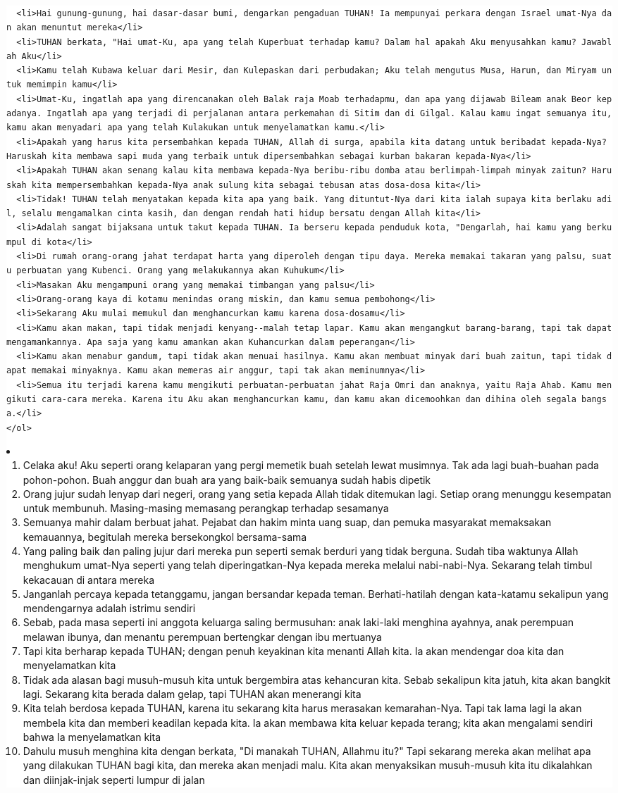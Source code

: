       <li>Hai gunung-gunung, hai dasar-dasar bumi, dengarkan pengaduan TUHAN! Ia mempunyai perkara dengan Israel umat-Nya dan akan menuntut mereka</li>
      <li>TUHAN berkata, "Hai umat-Ku, apa yang telah Kuperbuat terhadap kamu? Dalam hal apakah Aku menyusahkan kamu? Jawablah Aku</li>
      <li>Kamu telah Kubawa keluar dari Mesir, dan Kulepaskan dari perbudakan; Aku telah mengutus Musa, Harun, dan Miryam untuk memimpin kamu</li>
      <li>Umat-Ku, ingatlah apa yang direncanakan oleh Balak raja Moab terhadapmu, dan apa yang dijawab Bileam anak Beor kepadanya. Ingatlah apa yang terjadi di perjalanan antara perkemahan di Sitim dan di Gilgal. Kalau kamu ingat semuanya itu, kamu akan menyadari apa yang telah Kulakukan untuk menyelamatkan kamu.</li>
      <li>Apakah yang harus kita persembahkan kepada TUHAN, Allah di surga, apabila kita datang untuk beribadat kepada-Nya? Haruskah kita membawa sapi muda yang terbaik untuk dipersembahkan sebagai kurban bakaran kepada-Nya</li>
      <li>Apakah TUHAN akan senang kalau kita membawa kepada-Nya beribu-ribu domba atau berlimpah-limpah minyak zaitun? Haruskah kita mempersembahkan kepada-Nya anak sulung kita sebagai tebusan atas dosa-dosa kita</li>
      <li>Tidak! TUHAN telah menyatakan kepada kita apa yang baik. Yang dituntut-Nya dari kita ialah supaya kita berlaku adil, selalu mengamalkan cinta kasih, dan dengan rendah hati hidup bersatu dengan Allah kita</li>
      <li>Adalah sangat bijaksana untuk takut kepada TUHAN. Ia berseru kepada penduduk kota, "Dengarlah, hai kamu yang berkumpul di kota</li>
      <li>Di rumah orang-orang jahat terdapat harta yang diperoleh dengan tipu daya. Mereka memakai takaran yang palsu, suatu perbuatan yang Kubenci. Orang yang melakukannya akan Kuhukum</li>
      <li>Masakan Aku mengampuni orang yang memakai timbangan yang palsu</li>
      <li>Orang-orang kaya di kotamu menindas orang miskin, dan kamu semua pembohong</li>
      <li>Sekarang Aku mulai memukul dan menghancurkan kamu karena dosa-dosamu</li>
      <li>Kamu akan makan, tapi tidak menjadi kenyang--malah tetap lapar. Kamu akan mengangkut barang-barang, tapi tak dapat mengamankannya. Apa saja yang kamu amankan akan Kuhancurkan dalam peperangan</li>
      <li>Kamu akan menabur gandum, tapi tidak akan menuai hasilnya. Kamu akan membuat minyak dari buah zaitun, tapi tidak dapat memakai minyaknya. Kamu akan memeras air anggur, tapi tak akan meminumnya</li>
      <li>Semua itu terjadi karena kamu mengikuti perbuatan-perbuatan jahat Raja Omri dan anaknya, yaitu Raja Ahab. Kamu mengikuti cara-cara mereka. Karena itu Aku akan menghancurkan kamu, dan kamu akan dicemoohkan dan dihina oleh segala bangsa.</li>
    </ol>
  </li>
  <li>
    <ol>
      <li>Celaka aku! Aku seperti orang kelaparan yang pergi memetik buah setelah lewat musimnya. Tak ada lagi buah-buahan pada pohon-pohon. Buah anggur dan buah ara yang baik-baik semuanya sudah habis dipetik</li>
      <li>Orang jujur sudah lenyap dari negeri, orang yang setia kepada Allah tidak ditemukan lagi. Setiap orang menunggu kesempatan untuk membunuh. Masing-masing memasang perangkap terhadap sesamanya</li>
      <li>Semuanya mahir dalam berbuat jahat. Pejabat dan hakim minta uang suap, dan pemuka masyarakat memaksakan kemauannya, begitulah mereka bersekongkol bersama-sama</li>
      <li>Yang paling baik dan paling jujur dari mereka pun seperti semak berduri yang tidak berguna. Sudah tiba waktunya Allah menghukum umat-Nya seperti yang telah diperingatkan-Nya kepada mereka melalui nabi-nabi-Nya. Sekarang telah timbul kekacauan di antara mereka</li>
      <li>Janganlah percaya kepada tetanggamu, jangan bersandar kepada teman. Berhati-hatilah dengan kata-katamu sekalipun yang mendengarnya adalah istrimu sendiri</li>
      <li>Sebab, pada masa seperti ini anggota keluarga saling bermusuhan: anak laki-laki menghina ayahnya, anak perempuan melawan ibunya, dan menantu perempuan bertengkar dengan ibu mertuanya</li>
      <li>Tapi kita berharap kepada TUHAN; dengan penuh keyakinan kita menanti Allah kita. Ia akan mendengar doa kita dan menyelamatkan kita</li>
      <li>Tidak ada alasan bagi musuh-musuh kita untuk bergembira atas kehancuran kita. Sebab sekalipun kita jatuh, kita akan bangkit lagi. Sekarang kita berada dalam gelap, tapi TUHAN akan menerangi kita</li>
      <li>Kita telah berdosa kepada TUHAN, karena itu sekarang kita harus merasakan kemarahan-Nya. Tapi tak lama lagi Ia akan membela kita dan memberi keadilan kepada kita. Ia akan membawa kita keluar kepada terang; kita akan mengalami sendiri bahwa Ia menyelamatkan kita</li>
      <li>Dahulu musuh menghina kita dengan berkata, "Di manakah TUHAN, Allahmu itu?" Tapi sekarang mereka akan melihat apa yang dilakukan TUHAN bagi kita, dan mereka akan menjadi malu. Kita akan menyaksikan musuh-musuh kita itu dikalahkan dan diinjak-injak seperti lumpur di jalan</li>